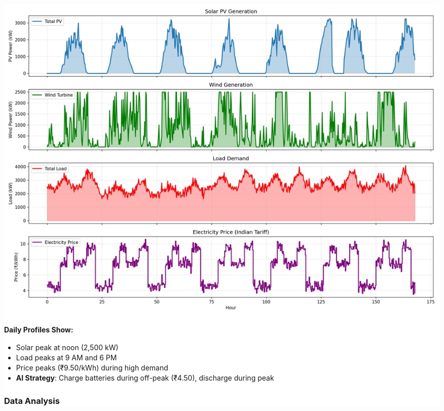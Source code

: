 ![Profiles Preview](profiles_preview.png)

**Daily Profiles Show:**
- Solar peak at noon (2,500 kW)
- Load peaks at 9 AM and 6 PM
- Price peaks (₹9.50/kWh) during high demand
- **AI Strategy**: Charge batteries during off-peak (₹4.50), discharge during peak

### **Data Analysis**
